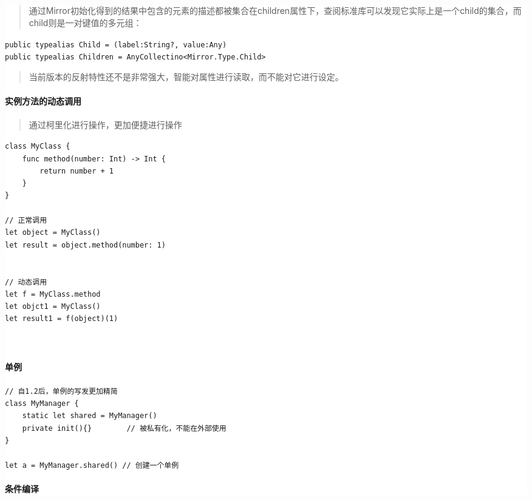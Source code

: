 

> 通过Mirror初始化得到的结果中包含的元素的描述都被集合在children属性下，查阅标准库可以发现它实际上是一个child的集合，而child则是一对键值的多元组：

```
public typealias Child = (label:String?, value:Any)
public typealias Children = AnyCollectino<Mirror.Type.Child>
```



> 当前版本的反射特性还不是非常强大，智能对属性进行读取，而不能对它进行设定。



#### 实例方法的动态调用

> 通过柯里化进行操作，更加便捷进行操作

```
class MyClass {
	func method(number: Int) -> Int {
		return number + 1
	}
}

// 正常调用
let object = MyClass()
let result = object.method(number: 1)


// 动态调用
let f = MyClass.method
let objct1 = MyClass()
let result1 = f(object)(1)



```





#### 单例

```
// 自1.2后，单例的写发更加精简
class MyManager {
	static let shared = MyManager()
	private init(){}		// 被私有化，不能在外部使用
}

let a = MyManager.shared() // 创建一个单例
```





#### 条件编译

